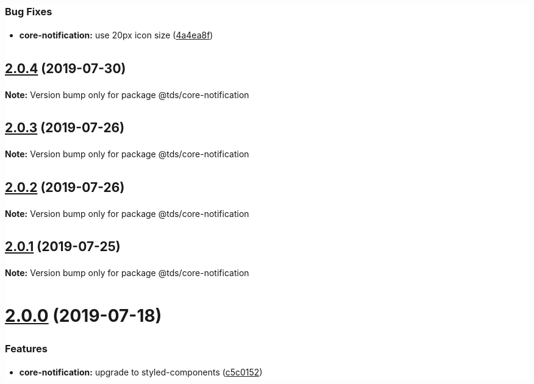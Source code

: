 
### Bug Fixes

* **core-notification:** use 20px icon size ([4a4ea8f](https://github.com/telusdigital/tds/commit/4a4ea8f))





## [2.0.4](https://github.com/telusdigital/tds/compare/@tds/core-notification@2.0.3...@tds/core-notification@2.0.4) (2019-07-30)

**Note:** Version bump only for package @tds/core-notification





## [2.0.3](https://github.com/telusdigital/tds/compare/@tds/core-notification@2.0.2...@tds/core-notification@2.0.3) (2019-07-26)

**Note:** Version bump only for package @tds/core-notification





## [2.0.2](https://github.com/telusdigital/tds/compare/@tds/core-notification@2.0.1...@tds/core-notification@2.0.2) (2019-07-26)

**Note:** Version bump only for package @tds/core-notification





## [2.0.1](https://github.com/telusdigital/tds/compare/@tds/core-notification@2.0.0...@tds/core-notification@2.0.1) (2019-07-25)

**Note:** Version bump only for package @tds/core-notification





# [2.0.0](https://github.com/telusdigital/tds/compare/@tds/core-notification@1.3.0...@tds/core-notification@2.0.0) (2019-07-18)


### Features

* **core-notification:** upgrade to styled-components ([c5c0152](https://github.com/telusdigital/tds/commit/c5c0152))

